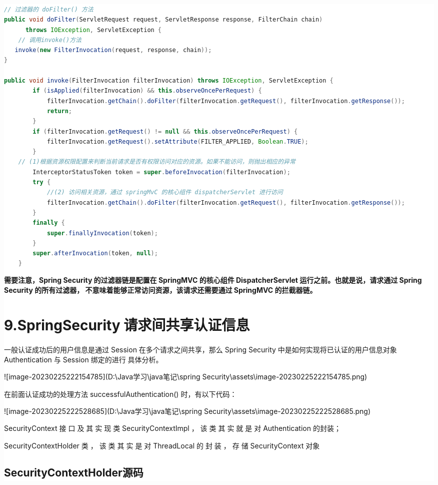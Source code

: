 ```java
// 过滤器的 doFilter() 方法
public void doFilter(ServletRequest request, ServletResponse response, FilterChain chain)
      throws IOException, ServletException {
    // 调用invoke()方法
   invoke(new FilterInvocation(request, response, chain));
}

public void invoke(FilterInvocation filterInvocation) throws IOException, ServletException {
		if (isApplied(filterInvocation) && this.observeOncePerRequest) {
			filterInvocation.getChain().doFilter(filterInvocation.getRequest(), filterInvocation.getResponse());
			return;
		}
		if (filterInvocation.getRequest() != null && this.observeOncePerRequest) {
			filterInvocation.getRequest().setAttribute(FILTER_APPLIED, Boolean.TRUE);
		}
    // (1)根据资源权限配置来判断当前请求是否有权限访问对应的资源。如果不能访问，则抛出相应的异常
		InterceptorStatusToken token = super.beforeInvocation(filterInvocation);
		try {
            //(2) 访问相关资源，通过 springMvC 的核心组件 dispatcherServlet 进行访问
			filterInvocation.getChain().doFilter(filterInvocation.getRequest(), filterInvocation.getResponse());
		}
		finally {
			super.finallyInvocation(token);
		}
		super.afterInvocation(token, null);
	}
```

**需要注意，Spring Security 的过滤器链是配置在 SpringMVC 的核心组件 DispatcherServlet 运行之前。也就是说，请求通过 Spring Security 的所有过滤器， 不意味着能够正常访问资源，该请求还需要通过 SpringMVC 的拦截器链。**



# 9.SpringSecurity 请求间共享认证信息

一般认证成功后的用户信息是通过 Session 在多个请求之间共享，那么 Spring  Security 中是如何实现将已认证的用户信息对象 Authentication 与 Session 绑定的进行 具体分析。

![image-20230225222154785](D:\Java学习\java笔记\spring Security\assets\image-20230225222154785.png)

在前面认证成功的处理方法 successfulAuthentication() 时，有以下代码：

![image-20230225222528685](D:\Java学习\java笔记\spring Security\assets\image-20230225222528685.png)

SecurityContext 接 口 及 其 实 现 类 SecurityContextImpl ， 该 类 其 实 就 是 对 Authentication 的封装；

SecurityContextHolder 类 ， 该 类 其 实 是 对 ThreadLocal 的 封 装 ， 存 储 SecurityContext 对象



## SecurityContextHolder源码
